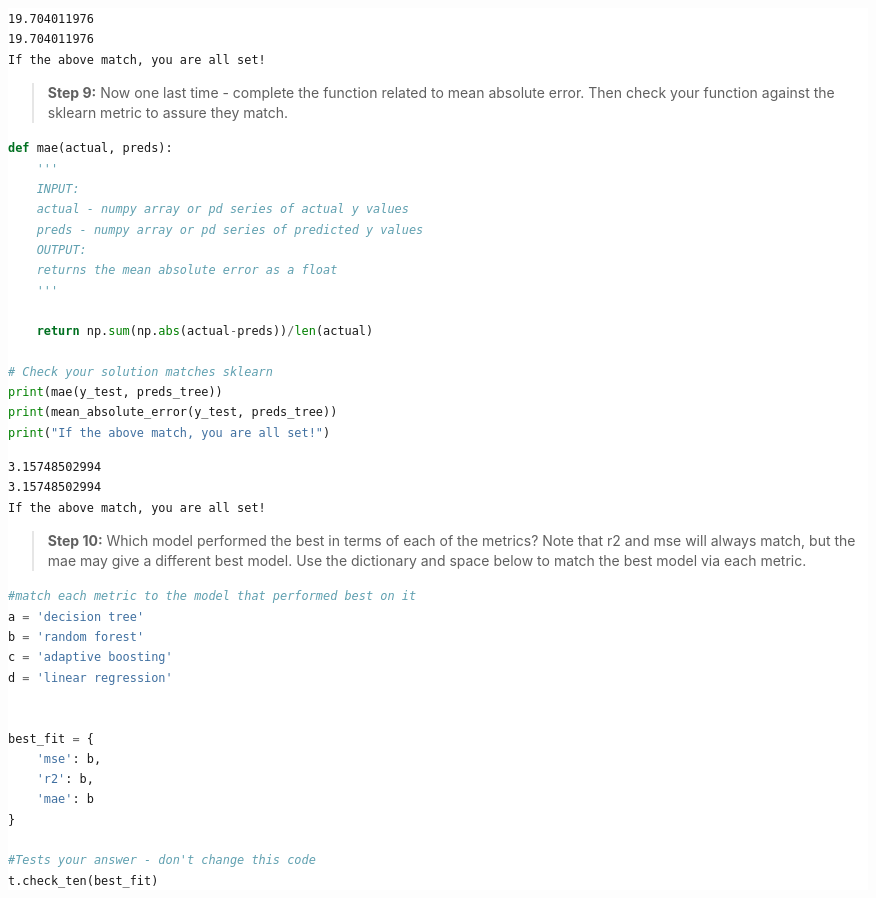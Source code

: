 ```python
```

    19.704011976
    19.704011976
    If the above match, you are all set!


> **Step 9:** Now one last time - complete the function related to mean absolute error.  Then check your function against the sklearn metric to assure they match. 


```python
def mae(actual, preds):
    '''
    INPUT:
    actual - numpy array or pd series of actual y values
    preds - numpy array or pd series of predicted y values
    OUTPUT:
    returns the mean absolute error as a float
    '''
    
    return np.sum(np.abs(actual-preds))/len(actual)

# Check your solution matches sklearn
print(mae(y_test, preds_tree))
print(mean_absolute_error(y_test, preds_tree))
print("If the above match, you are all set!")
```

    3.15748502994
    3.15748502994
    If the above match, you are all set!


> **Step 10:** Which model performed the best in terms of each of the metrics?  Note that r2 and mse will always match, but the mae may give a different best model.  Use the dictionary and space below to match the best model via each metric.


```python
#match each metric to the model that performed best on it
a = 'decision tree'
b = 'random forest'
c = 'adaptive boosting'
d = 'linear regression'


best_fit = {
    'mse': b,
    'r2': b,
    'mae': b
}

#Tests your answer - don't change this code
t.check_ten(best_fit)
```
